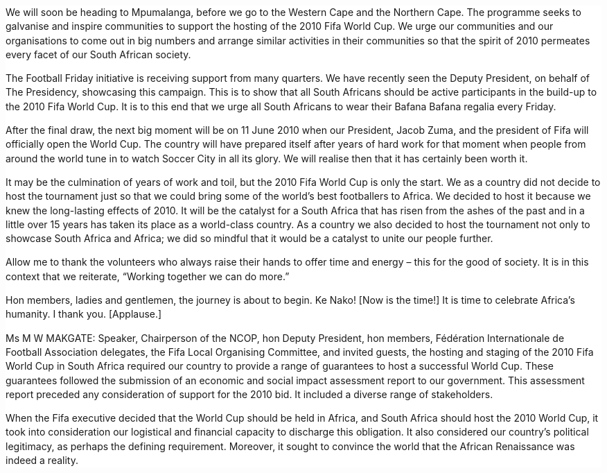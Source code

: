 We will soon be heading to Mpumalanga, before we go to the Western Cape and
the Northern Cape. The programme seeks to galvanise and inspire communities
to support the hosting of the 2010 Fifa World Cup. We urge our communities
and our organisations to come out in big numbers and arrange similar
activities in their communities so that the spirit of 2010 permeates every
facet of our South African society.

The Football Friday initiative is receiving support from many quarters. We
have recently seen the Deputy President, on behalf of The Presidency,
showcasing this campaign. This is to show that all South Africans should be
active participants in the build-up to the 2010 Fifa World Cup. It is to
this end that we urge all South Africans to wear their Bafana Bafana
regalia every Friday.

After the final draw, the next big moment will be on 11 June 2010 when our
President, Jacob Zuma, and the president of Fifa will officially open the
World Cup. The country will have prepared itself after years of hard work
for that moment when people from around the world tune in to watch Soccer
City in all its glory. We will realise then that it has certainly been
worth it.

It may be the culmination of years of work and toil, but the 2010 Fifa
World Cup is only the start. We as a country did not decide to host the
tournament just so that we could bring some of the world’s best footballers
to Africa. We decided to host it because we knew the long-lasting effects
of 2010. It will be the catalyst for a South Africa that has risen from the
ashes of the past and in a little over 15 years has taken its place as a
world-class country. As a country we also decided to host the tournament
not only to showcase South Africa and Africa; we did so mindful that it
would be a catalyst to unite our people further.

Allow me to thank the volunteers who always raise their hands to offer time
and energy – this for the good of society. It is in this context that we
reiterate, “Working together we can do more.”

Hon members, ladies and gentlemen, the journey is about to begin. Ke Nako!
[Now is the time!] It is time to celebrate Africa’s humanity. I thank you.
[Applause.]

Ms M W MAKGATE: Speaker, Chairperson of the NCOP, hon Deputy President, hon
members, Fédération Internationale de Football Association delegates, the
Fifa Local Organising Committee, and invited guests, the hosting and
staging of the 2010 Fifa  World Cup in South Africa required our country to
provide a range of guarantees to host a successful World Cup. These
guarantees followed the submission of an economic and social impact
assessment report to our government. This assessment report preceded any
consideration of support for the 2010 bid. It included a diverse range of
stakeholders.

When the Fifa executive decided that the World Cup should be held in
Africa, and South Africa should host the 2010 World Cup, it took into
consideration our logistical and financial capacity to discharge this
obligation. It also considered our country’s political legitimacy, as
perhaps the defining requirement. Moreover, it sought to convince the world
that the African Renaissance was indeed a reality.
